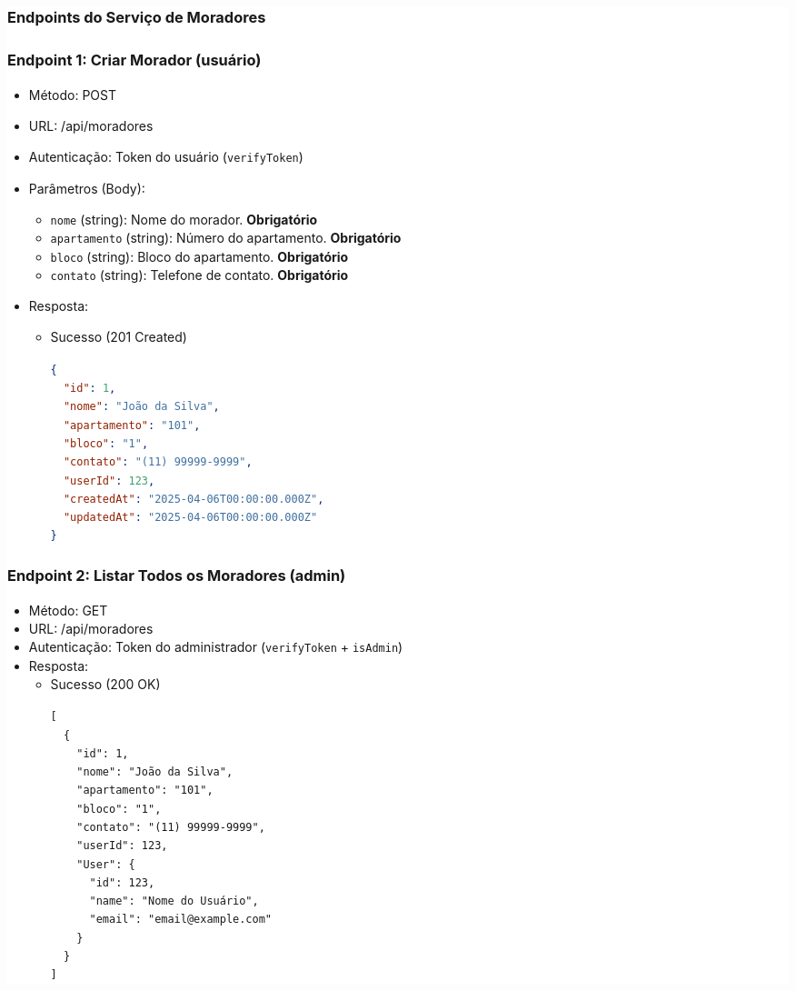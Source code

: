 ### Endpoints do Serviço de Moradores

### Endpoint 1: Criar Morador (usuário)
- Método: POST  
- URL: /api/moradores  
- Autenticação: Token do usuário (`verifyToken`)  
- Parâmetros (Body):
  - `nome` (string): Nome do morador. **Obrigatório**
  - `apartamento` (string): Número do apartamento. **Obrigatório**
  - `bloco` (string): Bloco do apartamento. **Obrigatório**
  - `contato` (string): Telefone de contato. **Obrigatório**

- Resposta:
  - Sucesso (201 Created)
    ```json
    {
      "id": 1,
      "nome": "João da Silva",
      "apartamento": "101",
      "bloco": "1",
      "contato": "(11) 99999-9999",
      "userId": 123,
      "createdAt": "2025-04-06T00:00:00.000Z",
      "updatedAt": "2025-04-06T00:00:00.000Z"
    }
    ```

### Endpoint 2: Listar Todos os Moradores (admin)
- Método: GET
- URL: /api/moradores
- Autenticação: Token do administrador (`verifyToken` + `isAdmin`)
- Resposta:
  - Sucesso (200 OK)
    ```
    [
      {
        "id": 1,
        "nome": "João da Silva",
        "apartamento": "101",
        "bloco": "1",
        "contato": "(11) 99999-9999",
        "userId": 123,
        "User": {
          "id": 123,
          "name": "Nome do Usuário",
          "email": "email@example.com"
        }
      }
    ]
    ```
